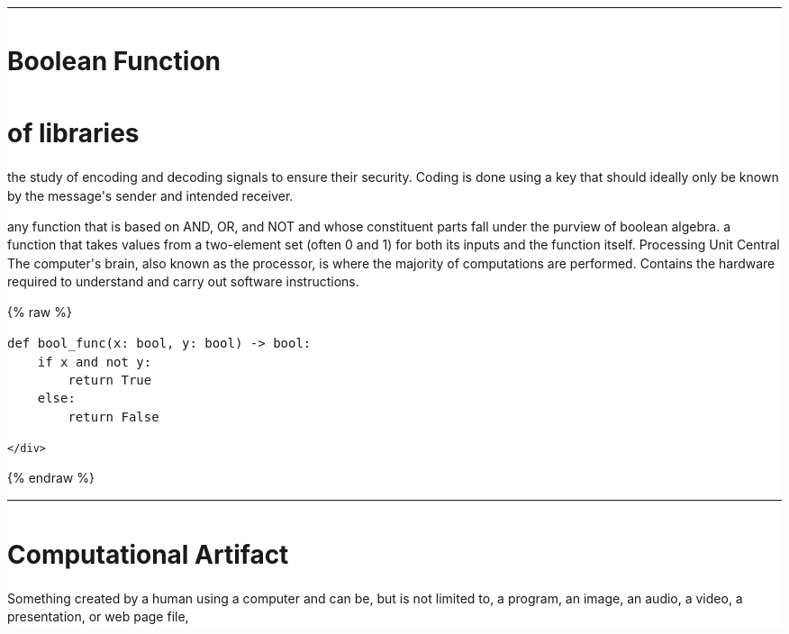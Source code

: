 <div class="cell border-box-sizing text_cell rendered"><div class="inner_cell">
<div class="text_cell_render border-box-sizing rendered_html">
<hr>
</div>
</div>
</div>
<div class="cell border-box-sizing text_cell rendered"><div class="inner_cell">
<div class="text_cell_render border-box-sizing rendered_html">
<h1 id="Boolean-Function">Boolean Function<a class="anchor-link" href="#Boolean-Function"> </a></h1><h1 id="of-libraries">of libraries<a class="anchor-link" href="#of-libraries"> </a></h1><p>the study of encoding and decoding signals to ensure their security. Coding is done using a key that should ideally only be known by the message's sender and intended receiver.</p>
<p>any function that is based on AND, OR, and NOT and whose constituent parts fall under the purview of boolean algebra. a function that takes values from a two-element set (often 0 and 1) for both its inputs and the function itself. Processing Unit Central The computer's brain, also known as the processor, is where the majority of computations are performed. Contains the hardware required to understand and carry out software instructions.</p>

</div>
</div>
</div>
    {% raw %}
    
<div class="cell border-box-sizing code_cell rendered">
<div class="input">

<div class="inner_cell">
    <div class="input_area">
<div class=" highlight hl-ipython3"><pre><span></span><span class="k">def</span> <span class="nf">bool_func</span><span class="p">(</span><span class="n">x</span><span class="p">:</span> <span class="nb">bool</span><span class="p">,</span> <span class="n">y</span><span class="p">:</span> <span class="nb">bool</span><span class="p">)</span> <span class="o">-&gt;</span> <span class="nb">bool</span><span class="p">:</span>
    <span class="k">if</span> <span class="n">x</span> <span class="ow">and</span> <span class="ow">not</span> <span class="n">y</span><span class="p">:</span>
        <span class="k">return</span> <span class="kc">True</span>
    <span class="k">else</span><span class="p">:</span>
        <span class="k">return</span> <span class="kc">False</span>
</pre></div>

    </div>
</div>
</div>

</div>
    {% endraw %}

<div class="cell border-box-sizing text_cell rendered"><div class="inner_cell">
<div class="text_cell_render border-box-sizing rendered_html">
<hr>
</div>
</div>
</div>
<div class="cell border-box-sizing text_cell rendered"><div class="inner_cell">
<div class="text_cell_render border-box-sizing rendered_html">
<h1 id="Computational-Artifact">Computational Artifact<a class="anchor-link" href="#Computational-Artifact"> </a></h1><p>Something created by a human using a computer and can be, but is not limited to, a program, an image, an audio, a video, a presentation, or web page file,</p>
